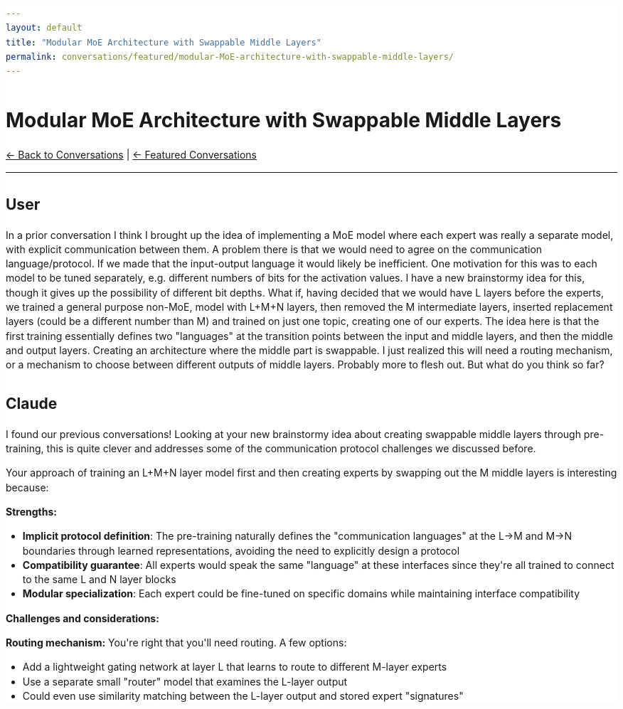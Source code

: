 ```yaml
---
layout: default
title: "Modular MoE Architecture with Swappable Middle Layers"
permalink: conversations/featured/modular-MoE-architecture-with-swappable-middle-layers/
---
```


# Modular MoE Architecture with Swappable Middle Layers
 
 [← Back to Conversations](/conversations/) | [← Featured Conversations](/conversations/#featured)

---

## User

In a prior conversation I think I brought up the idea of implementing a MoE model where each expert was really a separate model, with explicit communication between them. A problem there is that we would need to agree on the communication language/protocol. If we made that the input-output language it would likely be inefficient. One motivation for this was to each model to be tuned separately, e.g. different numbers of bits for the activation values. I have a new brainstormy idea for this, though it gives up the possibility of different bit depths. What if, having decided that we would have L layers before the experts, we trained a general purpose non-MoE, model with L+M+N layers, then removed the M intermediate layers, inserted replacement layers (could be a different number than M) and trained on just one topic, creating one of our experts. The idea here is that the first training essentially defines two "languages" at the transition points between the input and middle layers, and then the middle and output layers. Creating an architecture where the middle part is swappable. I just realized this will need a routing mechanism, or a mechanism to choose between different outputs of middle layers. Probably more to flesh out. But what do you think so far?

## Claude

I found our previous conversations! Looking at your new brainstormy idea about creating swappable middle layers through pre-training, this is quite clever and addresses some of the communication protocol challenges we discussed before.

Your approach of training an L+M+N layer model first and then creating experts by swapping out the M middle layers is interesting because:

**Strengths:**
- **Implicit protocol definition**: The pre-training naturally defines the "communication languages" at the L→M and M→N boundaries through learned representations, avoiding the need to explicitly design a protocol
- **Compatibility guarantee**: All experts would speak the same "language" at these interfaces since they're all trained to connect to the same L and N layer blocks
- **Modular specialization**: Each expert could be fine-tuned on specific domains while maintaining interface compatibility

**Challenges and considerations:**

**Routing mechanism:** You're right that you'll need routing. A few options:
- Add a lightweight gating network at layer L that learns to route to different M-layer experts
- Use a separate small "router" model that examines the L-layer output
- Could even use similarity matching between the L-layer output and stored expert "signatures"
